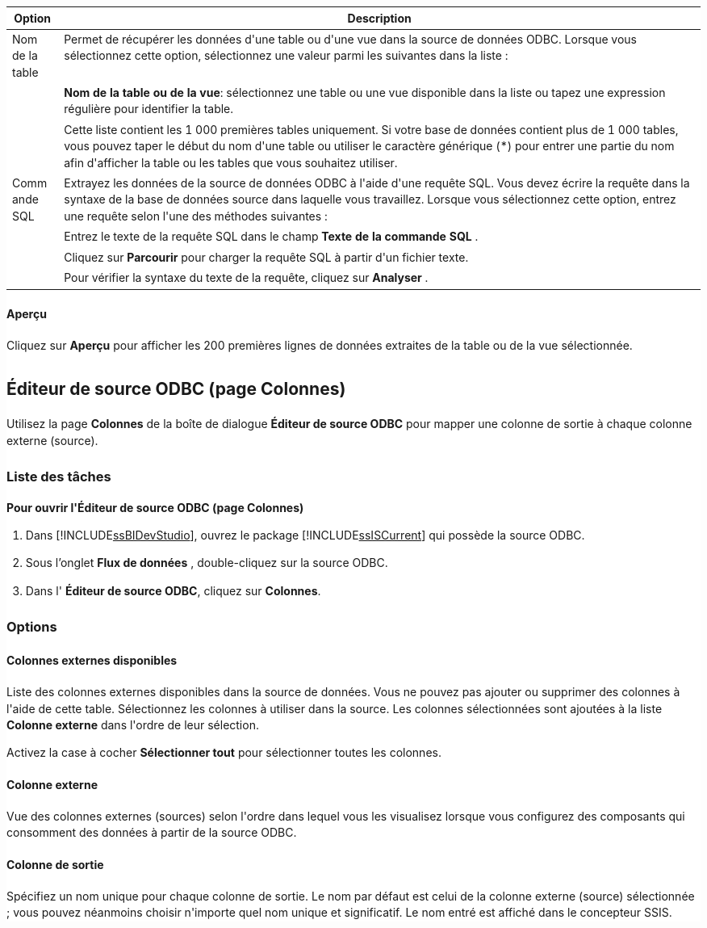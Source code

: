 |Option|Description|  
|------------|-----------------|  
|Nom de la table|Permet de récupérer les données d'une table ou d'une vue dans la source de données ODBC. Lorsque vous sélectionnez cette option, sélectionnez une valeur parmi les suivantes dans la liste :|  
||**Nom de la table ou de la vue**: sélectionnez une table ou une vue disponible dans la liste ou tapez une expression régulière pour identifier la table.|  
||Cette liste contient les 1 000 premières tables uniquement. Si votre base de données contient plus de 1 000 tables, vous pouvez taper le début du nom d'une table ou utiliser le caractère générique (*) pour entrer une partie du nom afin d'afficher la table ou les tables que vous souhaitez utiliser.|  
|Commande SQL|Extrayez les données de la source de données ODBC à l'aide d'une requête SQL. Vous devez écrire la requête dans la syntaxe de la base de données source dans laquelle vous travaillez. Lorsque vous sélectionnez cette option, entrez une requête selon l'une des méthodes suivantes :|  
||Entrez le texte de la requête SQL dans le champ **Texte de la commande SQL** .|  
||Cliquez sur **Parcourir** pour charger la requête SQL à partir d'un fichier texte.|  
||Pour vérifier la syntaxe du texte de la requête, cliquez sur **Analyser** .|  
  
#### <a name="preview"></a>Aperçu  
 Cliquez sur **Aperçu** pour afficher les 200 premières lignes de données extraites de la table ou de la vue sélectionnée.  
  
## <a name="odbc-source-editor-columns-page"></a>Éditeur de source ODBC (page Colonnes)
  Utilisez la page **Colonnes** de la boîte de dialogue **Éditeur de source ODBC** pour mapper une colonne de sortie à chaque colonne externe (source).  
  
### <a name="task-list"></a>Liste des tâches  
 **Pour ouvrir l'Éditeur de source ODBC (page Colonnes)**  
  
1.  Dans [!INCLUDE[ssBIDevStudio](../../includes/ssbidevstudio-md.md)], ouvrez le package [!INCLUDE[ssISCurrent](../../includes/ssiscurrent-md.md)] qui possède la source ODBC.  
  
2.  Sous l’onglet **Flux de données** , double-cliquez sur la source ODBC.  
  
3.  Dans l' **Éditeur de source ODBC**, cliquez sur **Colonnes**.  
  
### <a name="options"></a>Options  
  
#### <a name="available-external-columns"></a>Colonnes externes disponibles  
 Liste des colonnes externes disponibles dans la source de données. Vous ne pouvez pas ajouter ou supprimer des colonnes à l'aide de cette table. Sélectionnez les colonnes à utiliser dans la source. Les colonnes sélectionnées sont ajoutées à la liste **Colonne externe** dans l'ordre de leur sélection.  
  
 Activez la case à cocher **Sélectionner tout** pour sélectionner toutes les colonnes.  
  
#### <a name="external-column"></a>Colonne externe  
 Vue des colonnes externes (sources) selon l'ordre dans lequel vous les visualisez lorsque vous configurez des composants qui consomment des données à partir de la source ODBC.  
  
#### <a name="output-column"></a>Colonne de sortie  
 Spécifiez un nom unique pour chaque colonne de sortie. Le nom par défaut est celui de la colonne externe (source) sélectionnée ; vous pouvez néanmoins choisir n'importe quel nom unique et significatif. Le nom entré est affiché dans le concepteur SSIS.  
  